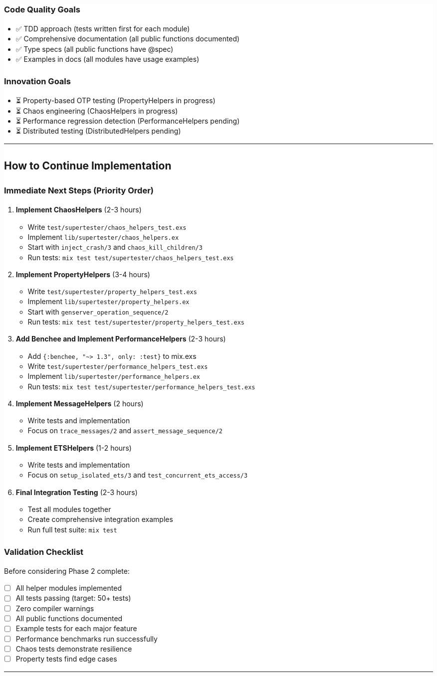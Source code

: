 ### Code Quality Goals
- ✅ TDD approach (tests written first for each module)
- ✅ Comprehensive documentation (all public functions documented)
- ✅ Type specs (all public functions have @spec)
- ✅ Examples in docs (all modules have usage examples)

### Innovation Goals
- ⏳ Property-based OTP testing (PropertyHelpers in progress)
- ⏳ Chaos engineering (ChaosHelpers in progress)
- ⏳ Performance regression detection (PerformanceHelpers pending)
- ⏳ Distributed testing (DistributedHelpers pending)

---

## How to Continue Implementation

### Immediate Next Steps (Priority Order)

1. **Implement ChaosHelpers** (2-3 hours)
   - Write `test/supertester/chaos_helpers_test.exs`
   - Implement `lib/supertester/chaos_helpers.ex`
   - Start with `inject_crash/3` and `chaos_kill_children/3`
   - Run tests: `mix test test/supertester/chaos_helpers_test.exs`

2. **Implement PropertyHelpers** (3-4 hours)
   - Write `test/supertester/property_helpers_test.exs`
   - Implement `lib/supertester/property_helpers.ex`
   - Start with `genserver_operation_sequence/2`
   - Run tests: `mix test test/supertester/property_helpers_test.exs`

3. **Add Benchee and Implement PerformanceHelpers** (2-3 hours)
   - Add `{:benchee, "~> 1.3", only: :test}` to mix.exs
   - Write `test/supertester/performance_helpers_test.exs`
   - Implement `lib/supertester/performance_helpers.ex`
   - Run tests: `mix test test/supertester/performance_helpers_test.exs`

4. **Implement MessageHelpers** (2 hours)
   - Write tests and implementation
   - Focus on `trace_messages/2` and `assert_message_sequence/2`

5. **Implement ETSHelpers** (1-2 hours)
   - Write tests and implementation
   - Focus on `setup_isolated_ets/3` and `test_concurrent_ets_access/3`

6. **Final Integration Testing** (2-3 hours)
   - Test all modules together
   - Create comprehensive integration examples
   - Run full test suite: `mix test`

### Validation Checklist

Before considering Phase 2 complete:
- [ ] All helper modules implemented
- [ ] All tests passing (target: 50+ tests)
- [ ] Zero compiler warnings
- [ ] All public functions documented
- [ ] Example tests for each major feature
- [ ] Performance benchmarks run successfully
- [ ] Chaos tests demonstrate resilience
- [ ] Property tests find edge cases

---